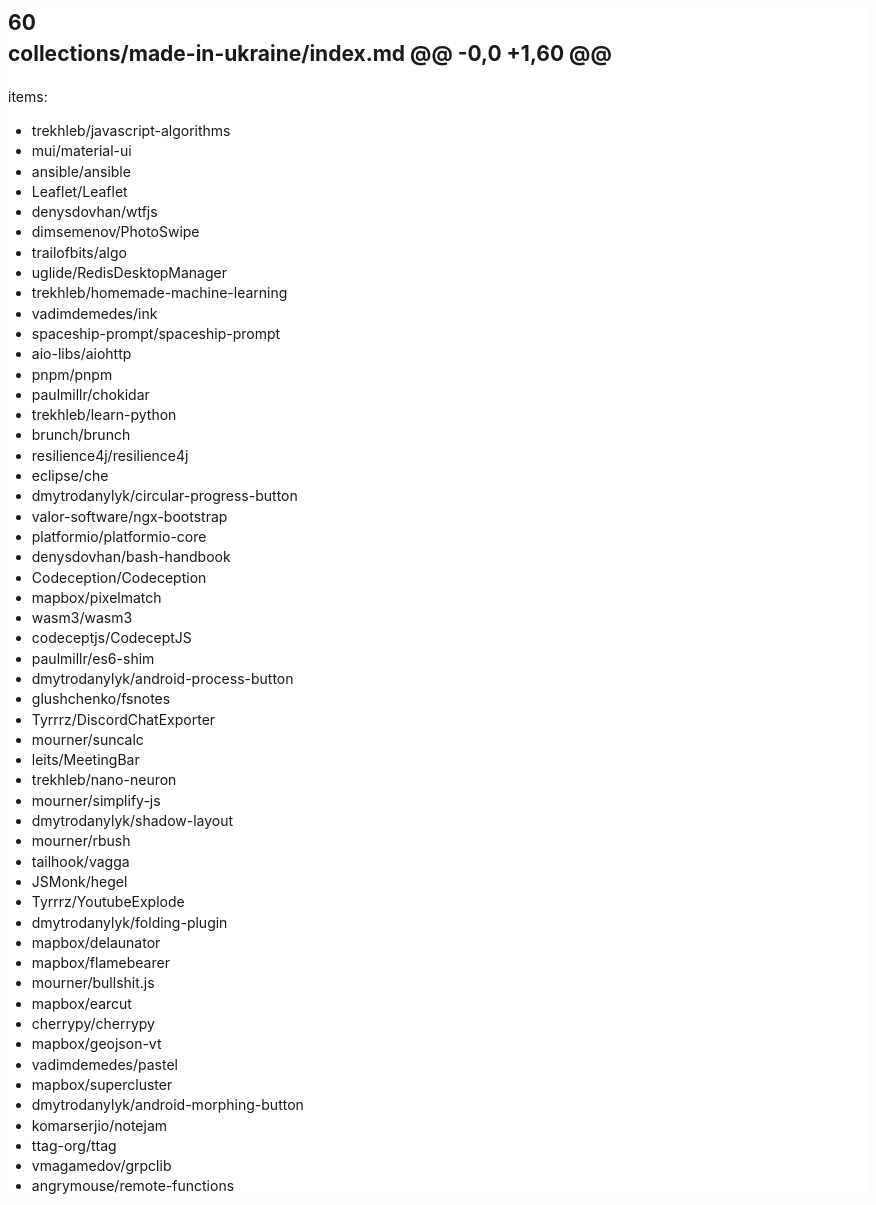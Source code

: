  60  
collections/made-in-ukraine/index.md
@@ -0,0 +1,60 @@
---
items:
 - trekhleb/javascript-algorithms
 - mui/material-ui
 - ansible/ansible
 - Leaflet/Leaflet
 - denysdovhan/wtfjs
 - dimsemenov/PhotoSwipe
 - trailofbits/algo
 - uglide/RedisDesktopManager
 - trekhleb/homemade-machine-learning
 - vadimdemedes/ink
 - spaceship-prompt/spaceship-prompt
 - aio-libs/aiohttp
 - pnpm/pnpm
 - paulmillr/chokidar
 - trekhleb/learn-python
 - brunch/brunch
 - resilience4j/resilience4j
 - eclipse/che
 - dmytrodanylyk/circular-progress-button
 - valor-software/ngx-bootstrap
 - platformio/platformio-core
 - denysdovhan/bash-handbook
 - Codeception/Codeception
 - mapbox/pixelmatch
 - wasm3/wasm3
 - codeceptjs/CodeceptJS
 - paulmillr/es6-shim
 - dmytrodanylyk/android-process-button
 - glushchenko/fsnotes
 - Tyrrrz/DiscordChatExporter
 - mourner/suncalc
 - leits/MeetingBar
 - trekhleb/nano-neuron
 - mourner/simplify-js
 - dmytrodanylyk/shadow-layout
 - mourner/rbush
 - tailhook/vagga
 - JSMonk/hegel
 - Tyrrrz/YoutubeExplode
 - dmytrodanylyk/folding-plugin
 - mapbox/delaunator
 - mapbox/flamebearer
 - mourner/bullshit.js
 - mapbox/earcut
 - cherrypy/cherrypy
 - mapbox/geojson-vt
 - vadimdemedes/pastel
 - mapbox/supercluster
 - dmytrodanylyk/android-morphing-button
 - komarserjio/notejam
 - ttag-org/ttag
 - vmagamedov/grpclib
 - angrymouse/remote-functions
